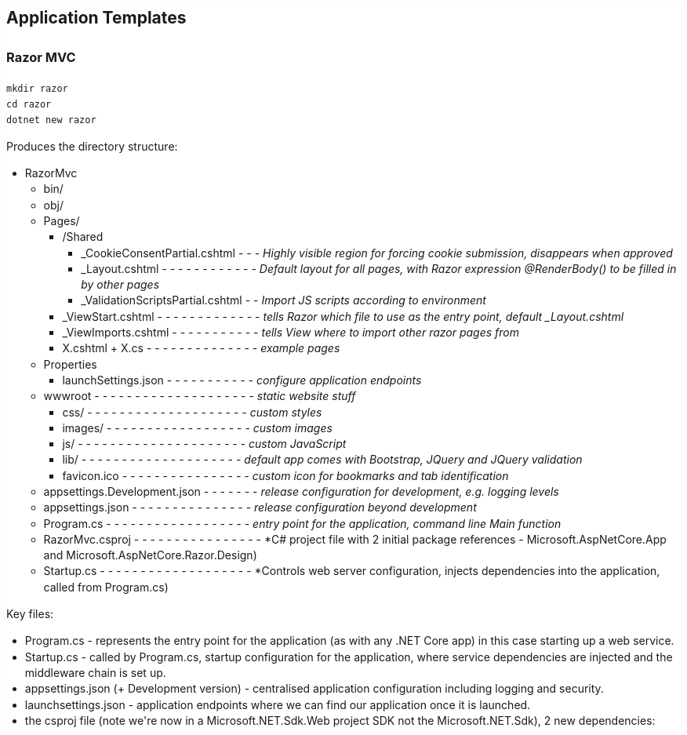 ## Application Templates

### Razor MVC

```
mkdir razor
cd razor
dotnet new razor
```

Produces the directory structure:

- RazorMvc
  - bin/
  - obj/
  - Pages/
    - /Shared
      - \_CookieConsentPartial.cshtml - - - _Highly visible region for forcing cookie submission, disappears when approved_
      - \_Layout.cshtml - - - - - - - - - - - - _Default layout for all pages, with Razor expression @RenderBody() to be filled in by other pages_
      - \_ValidationScriptsPartial.cshtml - - _Import JS scripts according to environment_
    - \_ViewStart.cshtml - - - - - - - - - - - - - _tells Razor which file to use as the entry point, default \_Layout.cshtml_
    - \_ViewImports.cshtml - - - - - - - - - - - _tells View where to import other razor pages from_
    - X.cshtml + X.cs - - - - - - - - - - - - - - _example pages_
  - Properties
    - launchSettings.json - - - - - - - - - - - _configure application endpoints_
  - wwwroot - - - - - - - - - - - - - - - - - - - - _static website stuff_
    - css/ - - - - - - - - - - - - - - - - - - - - _custom styles_
    - images/ - - - - - - - - - - - - - - - - - - _custom images_
    - js/ - - - - - - - - - - - - - - - - - - - - - _custom JavaScript_
    - lib/ - - - - - - - - - - - - - - - - - - - - _default app comes with Bootstrap, JQuery and JQuery validation_
    - favicon.ico - - - - - - - - - - - - - - - - _custom icon for bookmarks and tab identification_
  - appsettings.Development.json - - - - - - - _release configuration for development, e.g. logging levels_
  - appsettings.json - - - - - - - - - - - - - - - _release configuration beyond development_
  - Program.cs - - - - - - - - - - - - - - - - - - _entry point for the application, command line Main function_
  - RazorMvc.csproj - - - - - - - - - - - - - - - - \*C# project file with 2 initial package references - Microsoft.AspNetCore.App and Microsoft.AspNetCore.Razor.Design)
  - Startup.cs - - - - - - - - - - - - - - - - - - - \*Controls web server configuration, injects dependencies into the application, called from Program.cs)

Key files:

- Program.cs - represents the entry point for the application (as with any .NET Core app) in this case starting up a web service.
- Startup.cs - called by Program.cs, startup configuration for the application, where service dependencies are injected and the middleware chain is set up.
- appsettings.json (+ Development version) - centralised application configuration including logging and security.
- launchsettings.json - application endpoints where we can find our application once it is launched.
- the csproj file (note we're now in a Microsoft.NET.Sdk.Web project SDK not the Microsoft.NET.Sdk), 2 new dependencies:
